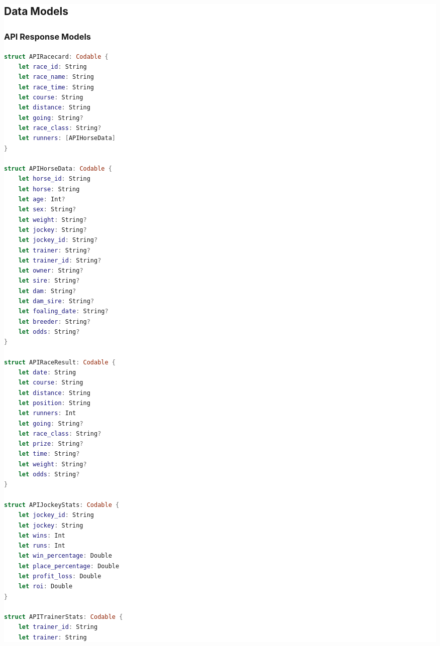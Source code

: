 ## Data Models

### API Response Models

```swift
struct APIRacecard: Codable {
    let race_id: String
    let race_name: String
    let race_time: String
    let course: String
    let distance: String
    let going: String?
    let race_class: String?
    let runners: [APIHorseData]
}

struct APIHorseData: Codable {
    let horse_id: String
    let horse: String
    let age: Int?
    let sex: String?
    let weight: String?
    let jockey: String?
    let jockey_id: String?
    let trainer: String?
    let trainer_id: String?
    let owner: String?
    let sire: String?
    let dam: String?
    let dam_sire: String?
    let foaling_date: String?
    let breeder: String?
    let odds: String?
}

struct APIRaceResult: Codable {
    let date: String
    let course: String
    let distance: String
    let position: String
    let runners: Int
    let going: String?
    let race_class: String?
    let prize: String?
    let time: String?
    let weight: String?
    let odds: String?
}

struct APIJockeyStats: Codable {
    let jockey_id: String
    let jockey: String
    let wins: Int
    let runs: Int
    let win_percentage: Double
    let place_percentage: Double
    let profit_loss: Double
    let roi: Double
}

struct APITrainerStats: Codable {
    let trainer_id: String
    let trainer: String
```